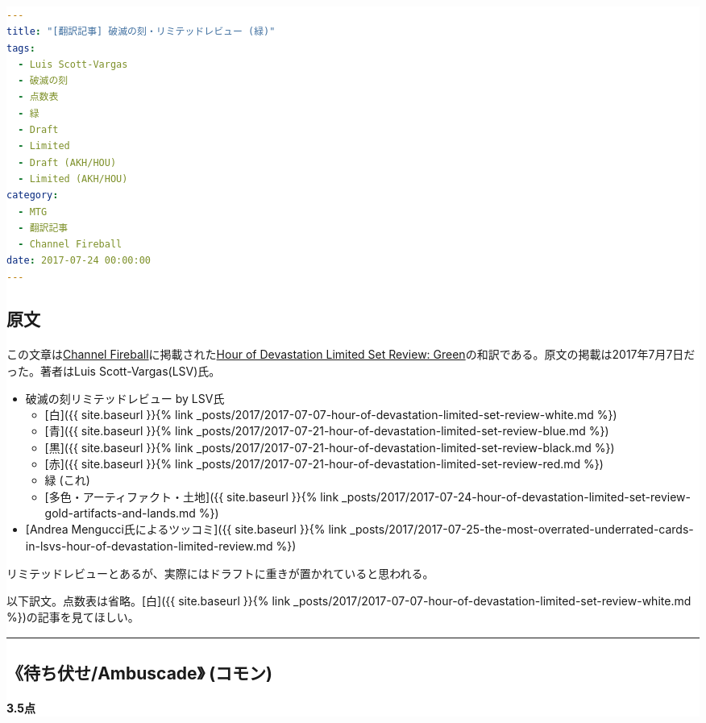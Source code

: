 ```yaml
---
title: "[翻訳記事] 破滅の刻・リミテッドレビュー (緑)"
tags:
  - Luis Scott-Vargas
  - 破滅の刻
  - 点数表
  - 緑
  - Draft
  - Limited
  - Draft (AKH/HOU)
  - Limited (AKH/HOU)
category:
  - MTG
  - 翻訳記事
  - Channel Fireball
date: 2017-07-24 00:00:00
---
```


## 原文

この文章は[Channel Fireball](http://www.channelfireball.com/)に掲載された[Hour of Devastation Limited Set Review: Green](https://www.channelfireball.com/articles/hour-of-devastation-limited-set-review-green/)の和訳である。原文の掲載は2017年7月7日だった。著者はLuis Scott-Vargas(LSV)氏。

  * 破滅の刻リミテッドレビュー by LSV氏
    * [白]({{ site.baseurl }}{% link _posts/2017/2017-07-07-hour-of-devastation-limited-set-review-white.md %})
    * [青]({{ site.baseurl }}{% link _posts/2017/2017-07-21-hour-of-devastation-limited-set-review-blue.md %})
    * [黒]({{ site.baseurl }}{% link _posts/2017/2017-07-21-hour-of-devastation-limited-set-review-black.md %})
    * [赤]({{ site.baseurl }}{% link _posts/2017/2017-07-21-hour-of-devastation-limited-set-review-red.md %})
    * 緑 (これ)
    * [多色・アーティファクト・土地]({{ site.baseurl }}{% link _posts/2017/2017-07-24-hour-of-devastation-limited-set-review-gold-artifacts-and-lands.md %})
  * [Andrea Mengucci氏によるツッコミ]({{ site.baseurl }}{% link _posts/2017/2017-07-25-the-most-overrated-underrated-cards-in-lsvs-hour-of-devastation-limited-review.md %})

リミテッドレビューとあるが、実際にはドラフトに重きが置かれていると思われる。



以下訳文。点数表は省略。[白]({{ site.baseurl }}{% link _posts/2017/2017-07-07-hour-of-devastation-limited-set-review-white.md %})の記事を見てほしい。

----

## 《待ち伏せ/Ambuscade》 (コモン)

**3.5点**
